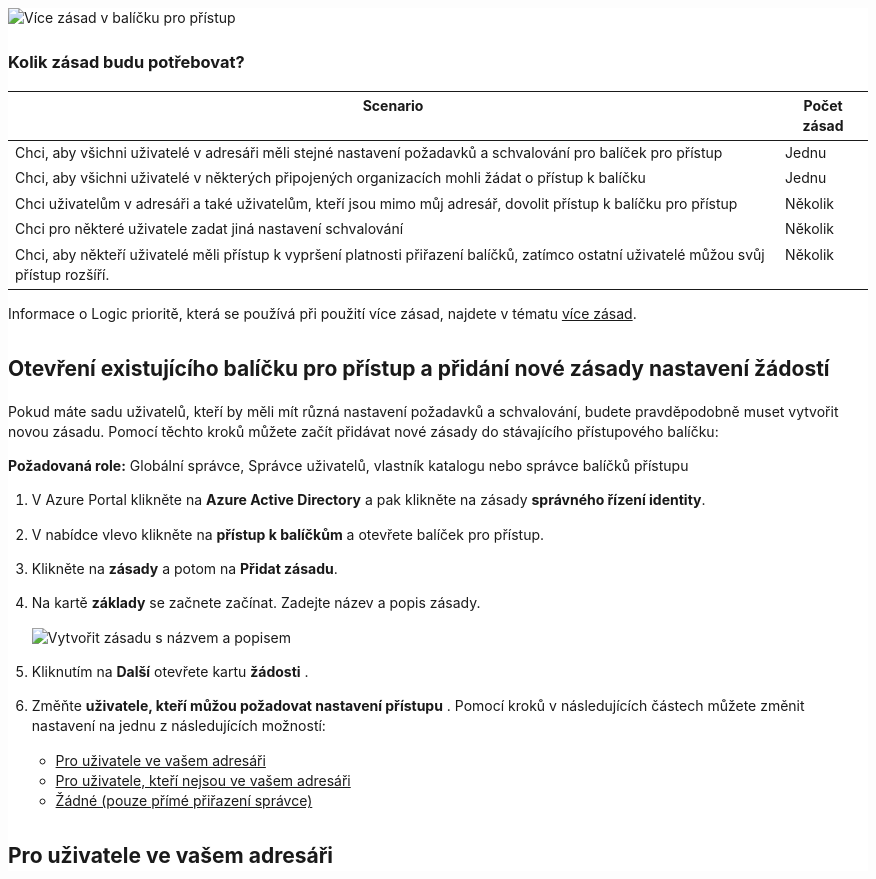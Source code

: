![Více zásad v balíčku pro přístup](./media/entitlement-management-access-package-request-policy/access-package-policy.png)

### <a name="how-many-policies-will-i-need"></a>Kolik zásad budu potřebovat?

| Scenario | Počet zásad |
| --- | --- |
| Chci, aby všichni uživatelé v adresáři měli stejné nastavení požadavků a schvalování pro balíček pro přístup | Jednu |
| Chci, aby všichni uživatelé v některých připojených organizacích mohli žádat o přístup k balíčku | Jednu |
| Chci uživatelům v adresáři a také uživatelům, kteří jsou mimo můj adresář, dovolit přístup k balíčku pro přístup | Několik |
| Chci pro některé uživatele zadat jiná nastavení schvalování | Několik |
| Chci, aby někteří uživatelé měli přístup k vypršení platnosti přiřazení balíčků, zatímco ostatní uživatelé můžou svůj přístup rozšíří. | Několik |

Informace o Logic prioritě, která se používá při použití více zásad, najdete v tématu [více zásad](entitlement-management-troubleshoot.md#multiple-policies
).

## <a name="open-an-existing-access-package-and-add-a-new-policy-of-request-settings"></a>Otevření existujícího balíčku pro přístup a přidání nové zásady nastavení žádostí

Pokud máte sadu uživatelů, kteří by měli mít různá nastavení požadavků a schvalování, budete pravděpodobně muset vytvořit novou zásadu. Pomocí těchto kroků můžete začít přidávat nové zásady do stávajícího přístupového balíčku:

**Požadovaná role:** Globální správce, Správce uživatelů, vlastník katalogu nebo správce balíčků přístupu

1. V Azure Portal klikněte na **Azure Active Directory** a pak klikněte na zásady **správného řízení identity**.

1. V nabídce vlevo klikněte na **přístup k balíčkům** a otevřete balíček pro přístup.

1. Klikněte na **zásady** a potom na **Přidat zásadu**.

1. Na kartě **základy** se začnete začínat. Zadejte název a popis zásady.

    ![Vytvořit zásadu s názvem a popisem](./media/entitlement-management-access-package-request-policy/policy-name-description.png)

1. Kliknutím na **Další** otevřete kartu **žádosti** .

1. Změňte **uživatele, kteří můžou požadovat nastavení přístupu** . Pomocí kroků v následujících částech můžete změnit nastavení na jednu z následujících možností: 
    - [Pro uživatele ve vašem adresáři](#for-users-in-your-directory) 
    - [Pro uživatele, kteří nejsou ve vašem adresáři](#for-users-not-in-your-directory)
    - [Žádné (pouze přímé přiřazení správce)](#none-administrator-direct-assignments-only)

## <a name="for-users-in-your-directory"></a>Pro uživatele ve vašem adresáři
